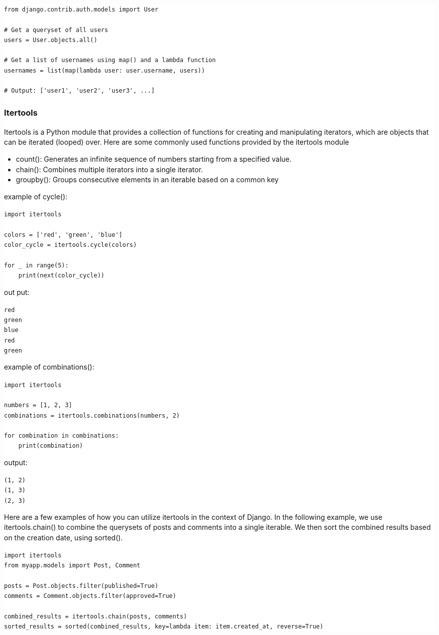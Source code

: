 ```
from django.contrib.auth.models import User
 
# Get a queryset of all users
users = User.objects.all()
 
# Get a list of usernames using map() and a lambda function
usernames = list(map(lambda user: user.username, users))
 
# Output: ['user1', 'user2', 'user3', ...]
```
### Itertools
Itertools is a Python module that provides a collection of functions for creating and manipulating iterators, which are objects that can be iterated (looped) over. Here are some commonly used functions provided by the itertools module
- count(): Generates an infinite sequence of numbers starting from a specified value.
- chain(): Combines multiple iterators into a single iterator.
- groupby(): Groups consecutive elements in an iterable based on a common key

example of cycle():
```
import itertools
 
colors = ['red', 'green', 'blue']
color_cycle = itertools.cycle(colors)
 
for _ in range(5):
    print(next(color_cycle))
```
out put:
```
red
green
blue
red
green
```
example of combinations():
```
import itertools
 
numbers = [1, 2, 3]
combinations = itertools.combinations(numbers, 2)
 
for combination in combinations:
    print(combination)
```
output:

```
(1, 2)
(1, 3)
(2, 3)
```
Here are a few examples of how you can utilize itertools in the context of Django. In the following example, we use itertools.chain() to combine the querysets of posts and comments into a single iterable. We then sort the combined results based on the creation date, using sorted().
```
import itertools
from myapp.models import Post, Comment
 
posts = Post.objects.filter(published=True)
comments = Comment.objects.filter(approved=True)
 
combined_results = itertools.chain(posts, comments)
sorted_results = sorted(combined_results, key=lambda item: item.created_at, reverse=True)
```